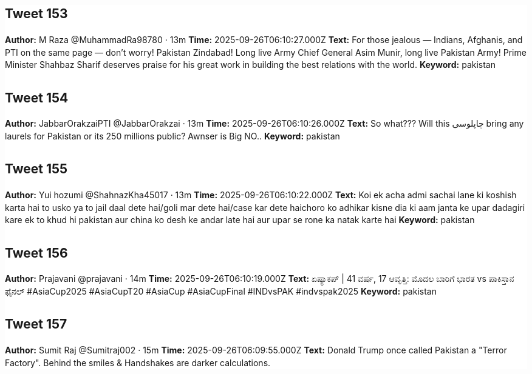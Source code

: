 ## Tweet 153
**Author:** M Raza
@MuhammadRa98780
·
13m
**Time:** 2025-09-26T06:10:27.000Z
**Text:** For those jealous — Indians, Afghanis, and PTI on the same page — don’t worry!
Pakistan Zindabad!
Long live Army Chief General Asim Munir, long live Pakistan Army!
Prime Minister Shahbaz Sharif deserves praise for his great work in building the best relations with the world.
**Keyword:** pakistan

## Tweet 154
**Author:** JabbarOrakzaiPTI
@JabbarOrakzai
·
13m
**Time:** 2025-09-26T06:10:26.000Z
**Text:** So what???
Will this چاپلوسی bring any laurels for Pakistan or its 250 millions public?
Awnser is Big NO..
**Keyword:** pakistan

## Tweet 155
**Author:** Yui hozumi
@ShahnazKha45017
·
13m
**Time:** 2025-09-26T06:10:22.000Z
**Text:** Koi ek acha admi sachai lane ki koshish karta hai to usko ya to jail daal dete hai/goli mar dete hai/case kar dete haichoro ko adhikar kisne dia ki aam janta ke upar dadagiri kare ek to khud hi pakistan aur china ko desh ke andar late hai aur upar se rone ka natak karte hai
**Keyword:** pakistan

## Tweet 156
**Author:** Prajavani
@prajavani
·
14m
**Time:** 2025-09-26T06:10:19.000Z
**Text:** ಏಷ್ಯಾಕಪ್ | 41 ವರ್ಷ, 17 ಆವೃತ್ತಿ: ಮೊದಲ ಬಾರಿಗೆ ಭಾರತ vs ಪಾಕಿಸ್ತಾನ ಫೈನಲ್
#AsiaCup2025 #AsiaCupT20 #AsiaCup #AsiaCupFinal #INDvsPAK #indvspak2025
**Keyword:** pakistan

## Tweet 157
**Author:** Sumit Raj
@Sumitraj002
·
15m
**Time:** 2025-09-26T06:09:55.000Z
**Text:** Donald Trump once called Pakistan a "Terror Factory".
Behind the smiles & Handshakes are darker calculations.
